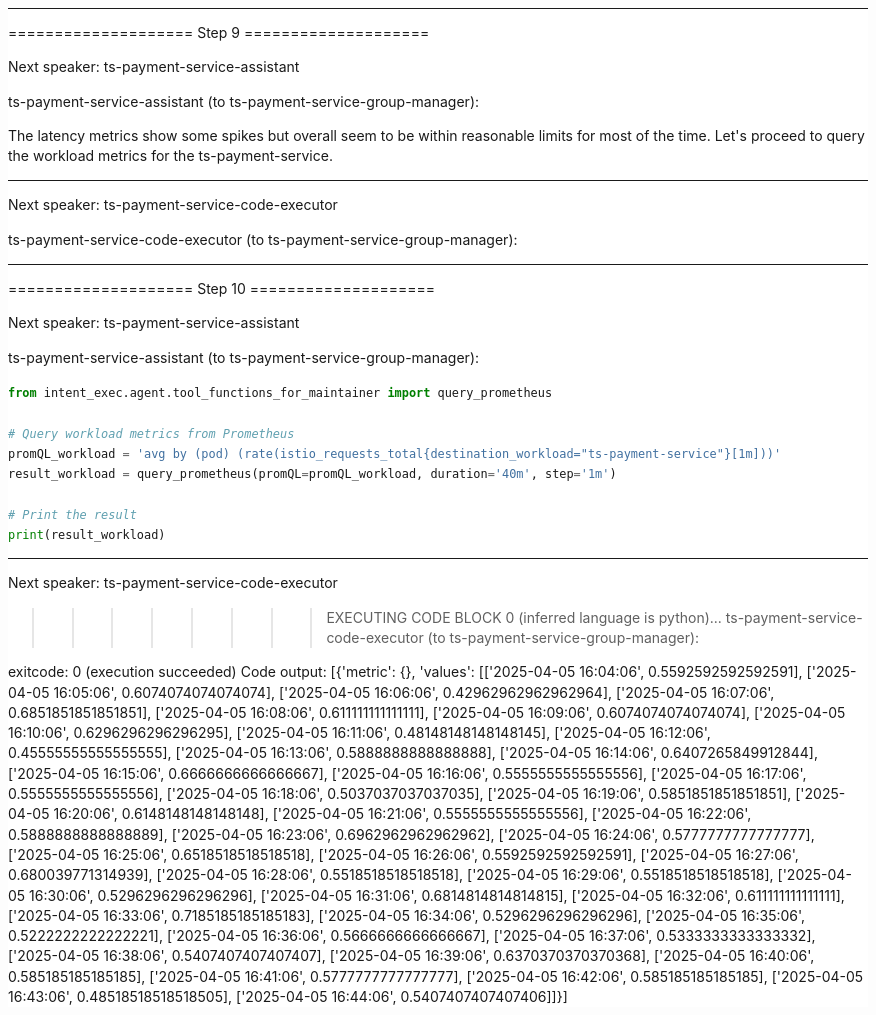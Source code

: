 
--------------------------------------------------------------------------------
==================== Step 9 ====================

Next speaker: ts-payment-service-assistant

ts-payment-service-assistant (to ts-payment-service-group-manager):

The latency metrics show some spikes but overall seem to be within reasonable limits for most of the time. Let's proceed to query the workload metrics for the ts-payment-service.

--------------------------------------------------------------------------------

Next speaker: ts-payment-service-code-executor

ts-payment-service-code-executor (to ts-payment-service-group-manager):



--------------------------------------------------------------------------------
==================== Step 10 ====================

Next speaker: ts-payment-service-assistant

ts-payment-service-assistant (to ts-payment-service-group-manager):

```python
from intent_exec.agent.tool_functions_for_maintainer import query_prometheus

# Query workload metrics from Prometheus
promQL_workload = 'avg by (pod) (rate(istio_requests_total{destination_workload="ts-payment-service"}[1m]))'
result_workload = query_prometheus(promQL=promQL_workload, duration='40m', step='1m')

# Print the result
print(result_workload)
```

--------------------------------------------------------------------------------

Next speaker: ts-payment-service-code-executor


>>>>>>>> EXECUTING CODE BLOCK 0 (inferred language is python)...
ts-payment-service-code-executor (to ts-payment-service-group-manager):

exitcode: 0 (execution succeeded)
Code output: 
[{'metric': {}, 'values': [['2025-04-05 16:04:06', 0.5592592592592591], ['2025-04-05 16:05:06', 0.6074074074074074], ['2025-04-05 16:06:06', 0.42962962962962964], ['2025-04-05 16:07:06', 0.6851851851851851], ['2025-04-05 16:08:06', 0.611111111111111], ['2025-04-05 16:09:06', 0.6074074074074074], ['2025-04-05 16:10:06', 0.6296296296296295], ['2025-04-05 16:11:06', 0.48148148148148145], ['2025-04-05 16:12:06', 0.45555555555555555], ['2025-04-05 16:13:06', 0.5888888888888888], ['2025-04-05 16:14:06', 0.6407265849912844], ['2025-04-05 16:15:06', 0.6666666666666667], ['2025-04-05 16:16:06', 0.5555555555555556], ['2025-04-05 16:17:06', 0.5555555555555556], ['2025-04-05 16:18:06', 0.5037037037037035], ['2025-04-05 16:19:06', 0.5851851851851851], ['2025-04-05 16:20:06', 0.6148148148148148], ['2025-04-05 16:21:06', 0.5555555555555556], ['2025-04-05 16:22:06', 0.5888888888888889], ['2025-04-05 16:23:06', 0.6962962962962962], ['2025-04-05 16:24:06', 0.5777777777777777], ['2025-04-05 16:25:06', 0.6518518518518518], ['2025-04-05 16:26:06', 0.5592592592592591], ['2025-04-05 16:27:06', 0.680039771314939], ['2025-04-05 16:28:06', 0.5518518518518518], ['2025-04-05 16:29:06', 0.5518518518518518], ['2025-04-05 16:30:06', 0.5296296296296296], ['2025-04-05 16:31:06', 0.6814814814814815], ['2025-04-05 16:32:06', 0.611111111111111], ['2025-04-05 16:33:06', 0.7185185185185183], ['2025-04-05 16:34:06', 0.5296296296296296], ['2025-04-05 16:35:06', 0.5222222222222221], ['2025-04-05 16:36:06', 0.5666666666666667], ['2025-04-05 16:37:06', 0.5333333333333332], ['2025-04-05 16:38:06', 0.5407407407407407], ['2025-04-05 16:39:06', 0.6370370370370368], ['2025-04-05 16:40:06', 0.585185185185185], ['2025-04-05 16:41:06', 0.5777777777777777], ['2025-04-05 16:42:06', 0.585185185185185], ['2025-04-05 16:43:06', 0.48518518518518505], ['2025-04-05 16:44:06', 0.5407407407407406]]}]
